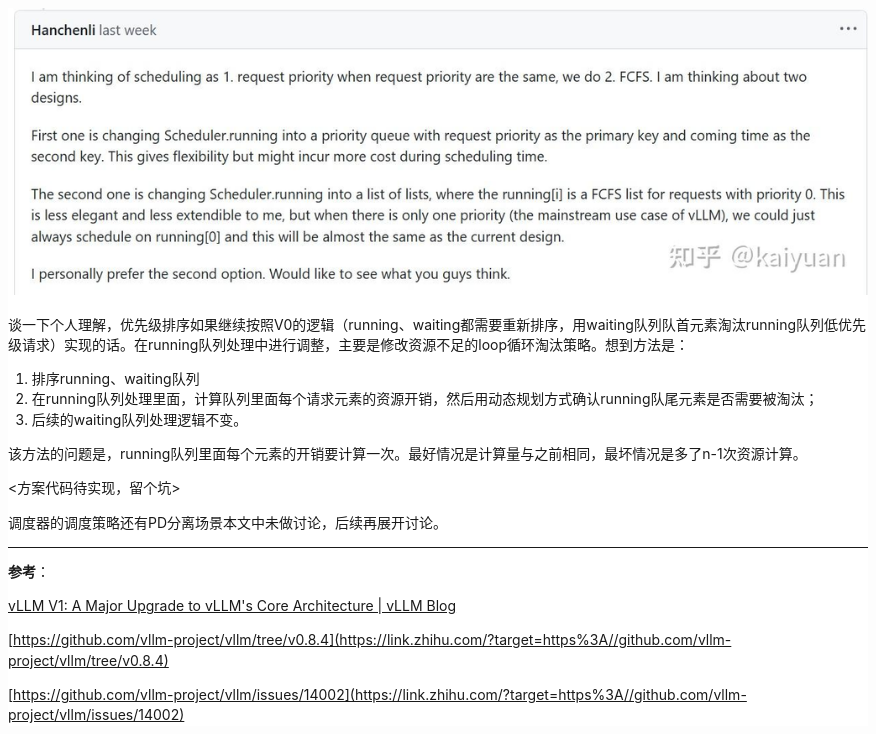 ![](images/v2-16407fae2ccdb19e8b63f44f1f7fd6b6_1440w_58ab96b0b098.jpg)

谈一下个人理解，优先级排序如果继续按照V0的逻辑（running、waiting都需要重新排序，用waiting队列队首元素淘汰running队列低优先级请求）实现的话。在running队列处理中进行调整，主要是修改资源不足的loop循环淘汰策略。想到方法是：

1.  排序running、waiting队列
2.  在running队列处理里面，计算队列里面每个请求元素的资源开销，然后用动态规划方式确认running队尾元素是否需要被淘汰；
3.  后续的waiting队列处理逻辑不变。

该方法的问题是，running队列里面每个元素的开销要计算一次。最好情况是计算量与之前相同，最坏情况是多了n-1次资源计算。

<方案代码待实现，留个坑>

调度器的调度策略还有PD分离场景本文中未做讨论，后续再展开讨论。

* * *

**参考**：

[vLLM V1: A Major Upgrade to vLLM's Core Architecture | vLLM Blog](https://link.zhihu.com/?target=https%3A//blog.vllm.ai/2025/01/27/v1-alpha-release.html)

[https://github.com/vllm-project/vllm/tree/v0.8.4](https://link.zhihu.com/?target=https%3A//github.com/vllm-project/vllm/tree/v0.8.4)

[https://github.com/vllm-project/vllm/issues/14002](https://link.zhihu.com/?target=https%3A//github.com/vllm-project/vllm/issues/14002)